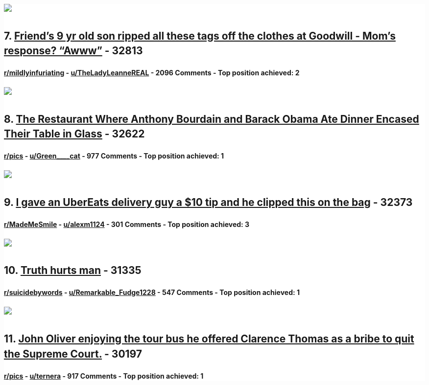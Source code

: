<a href="https://i.redd.it/r5197q0ntjkc1.png"><img src="https://b.thumbs.redditmedia.com/2vuLOVKOgQPvu4ewvmmOOlrbw36Sum8T7bO-NS3JFXM.jpg"></img></a>

## 7. [Friend’s 9 yr old son ripped all these tags off the clothes at Goodwill - Mom’s response? “Awww”](http://reddit.com/r/mildlyinfuriating/comments/1ayshin/friends_9_yr_old_son_ripped_all_these_tags_off/) - 32813
#### [r/mildlyinfuriating](http://reddit.com/r/mildlyinfuriating) - [u/TheLadyLeanneREAL](http://reddit.com/u/TheLadyLeanneREAL) - 2096 Comments - Top position achieved: 2

<a href="https://i.redd.it/j13l2z4urikc1.jpeg"><img src="https://b.thumbs.redditmedia.com/V1xUZHPySfB6odpeapg6rfAXfALqqjIweiqiKOASZ1U.jpg"></img></a>

## 8. [The Restaurant Where Anthony Bourdain and Barack Obama Ate Dinner Encased Their Table in Glass](http://reddit.com/r/pics/comments/1ayv6xs/the_restaurant_where_anthony_bourdain_and_barack/) - 32622
#### [r/pics](http://reddit.com/r/pics) - [u/Green____cat](http://reddit.com/u/Green____cat) - 977 Comments - Top position achieved: 1

<a href="https://i.redd.it/cqcm015vhjkc1.jpeg"><img src="https://a.thumbs.redditmedia.com/mwIRjsU_l0LObVmyaWX8hfePdUxklofE_PvNtW5qzL8.jpg"></img></a>

## 9. [I gave an UberEats delivery guy a $10 tip and he clipped this on the bag](http://reddit.com/r/MadeMeSmile/comments/1ayjpx0/i_gave_an_ubereats_delivery_guy_a_10_tip_and_he/) - 32373
#### [r/MadeMeSmile](http://reddit.com/r/MadeMeSmile) - [u/alexm1124](http://reddit.com/u/alexm1124) - 301 Comments - Top position achieved: 3

<a href="https://i.redd.it/x56ui3pk6gkc1.jpeg"><img src="https://b.thumbs.redditmedia.com/nQVGiU8GF3vMXpMn8KhdQupob9zuJIBzlBpmf-ir4po.jpg"></img></a>

## 10. [Truth hurts man](http://reddit.com/r/suicidebywords/comments/1az65vh/truth_hurts_man/) - 31335
#### [r/suicidebywords](http://reddit.com/r/suicidebywords) - [u/Remarkable_Fudge1228](http://reddit.com/u/Remarkable_Fudge1228) - 547 Comments - Top position achieved: 1

<a href="https://i.redd.it/luo2pmmhrlkc1.jpeg"><img src="https://b.thumbs.redditmedia.com/CS000HKW53HZrxNUQLMGk2LIrElY6Nn-tlDQY5k4KlM.jpg"></img></a>

## 11. [John Oliver enjoying the tour bus he offered Clarence Thomas as a bribe to quit the Supreme Court.](http://reddit.com/r/pics/comments/1az3ezt/john_oliver_enjoying_the_tour_bus_he_offered/) - 30197
#### [r/pics](http://reddit.com/r/pics) - [u/ternera](http://reddit.com/u/ternera) - 917 Comments - Top position achieved: 1
